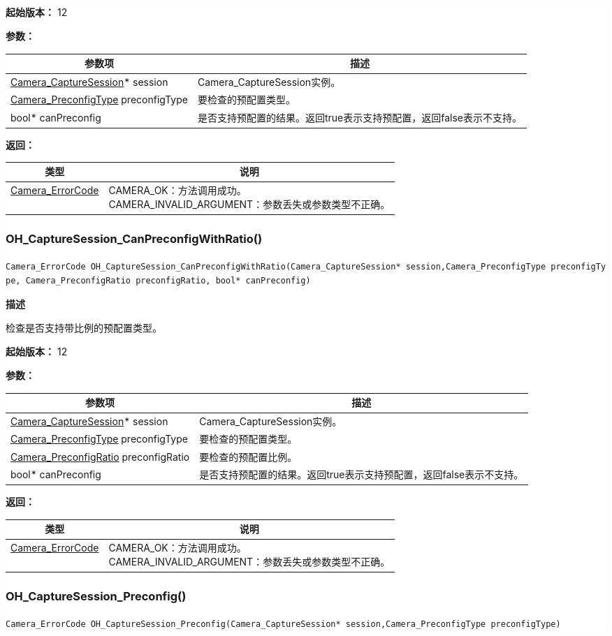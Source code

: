 **起始版本：** 12


**参数：**

| 参数项 | 描述 |
| -- | -- |
| [Camera_CaptureSession](capi-oh-camera-camera-capturesession.md)* session | Camera_CaptureSession实例。 |
| [Camera_PreconfigType](capi-camera-h.md#camera_preconfigtype) preconfigType | 要检查的预配置类型。 |
| bool* canPreconfig | 是否支持预配置的结果。返回true表示支持预配置，返回false表示不支持。 |

**返回：**

| 类型 | 说明 |
| -- | -- |
| [Camera_ErrorCode](capi-camera-h.md#camera_errorcode) | CAMERA_OK：方法调用成功。<br>         CAMERA_INVALID_ARGUMENT：参数丢失或参数类型不正确。 |

### OH_CaptureSession_CanPreconfigWithRatio()

```
Camera_ErrorCode OH_CaptureSession_CanPreconfigWithRatio(Camera_CaptureSession* session,Camera_PreconfigType preconfigType, Camera_PreconfigRatio preconfigRatio, bool* canPreconfig)
```

**描述**

检查是否支持带比例的预配置类型。

**起始版本：** 12


**参数：**

| 参数项 | 描述 |
| -- | -- |
| [Camera_CaptureSession](capi-oh-camera-camera-capturesession.md)* session | Camera_CaptureSession实例。 |
| [Camera_PreconfigType](capi-camera-h.md#camera_preconfigtype) preconfigType | 要检查的预配置类型。 |
| [Camera_PreconfigRatio](capi-camera-h.md#camera_preconfigratio) preconfigRatio | 要检查的预配置比例。 |
| bool* canPreconfig | 是否支持预配置的结果。返回true表示支持预配置，返回false表示不支持。 |

**返回：**

| 类型 | 说明 |
| -- | -- |
| [Camera_ErrorCode](capi-camera-h.md#camera_errorcode) | CAMERA_OK：方法调用成功。<br>         CAMERA_INVALID_ARGUMENT：参数丢失或参数类型不正确。 |

### OH_CaptureSession_Preconfig()

```
Camera_ErrorCode OH_CaptureSession_Preconfig(Camera_CaptureSession* session,Camera_PreconfigType preconfigType)
```
